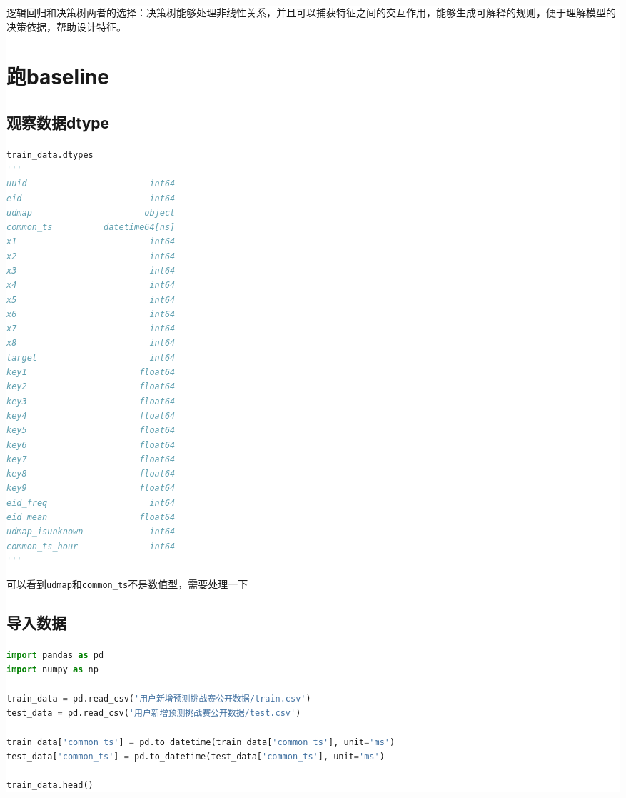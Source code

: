 逻辑回归和决策树两者的选择：决策树能够处理非线性关系，并且可以捕获特征之间的交互作用，能够生成可解释的规则，便于理解模型的决策依据，帮助设计特征。



# 跑baseline

## 观察数据dtype

```py
train_data.dtypes
'''
uuid                        int64
eid                         int64
udmap                      object
common_ts          datetime64[ns]
x1                          int64
x2                          int64
x3                          int64
x4                          int64
x5                          int64
x6                          int64
x7                          int64
x8                          int64
target                      int64
key1                      float64
key2                      float64
key3                      float64
key4                      float64
key5                      float64
key6                      float64
key7                      float64
key8                      float64
key9                      float64
eid_freq                    int64
eid_mean                  float64
udmap_isunknown             int64
common_ts_hour              int64
'''
```

可以看到`udmap`和`common_ts`不是数值型，需要处理一下



## 导入数据

```py
import pandas as pd
import numpy as np

train_data = pd.read_csv('用户新增预测挑战赛公开数据/train.csv')
test_data = pd.read_csv('用户新增预测挑战赛公开数据/test.csv')

train_data['common_ts'] = pd.to_datetime(train_data['common_ts'], unit='ms')
test_data['common_ts'] = pd.to_datetime(test_data['common_ts'], unit='ms')

train_data.head()
```
